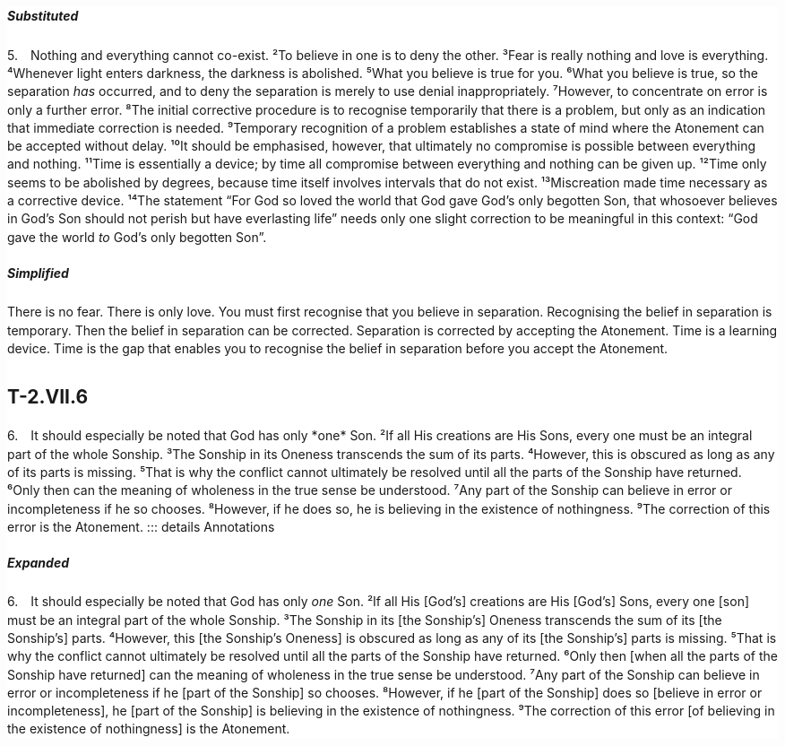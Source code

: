 ##### Substituted

5. Nothing and everything cannot co-exist. 
²To believe in one is to deny the other. 
³Fear is really nothing and love is everything. 
⁴Whenever light enters darkness, the darkness is abolished. 
⁵What you believe is true for you. 
⁶What you believe is true, so the separation *has* occurred, and to deny the separation is merely to use denial inappropriately. 
⁷However, to concentrate on error is only a further error. 
⁸The initial corrective procedure is to recognise temporarily that there is a problem, but only as an indication that immediate correction is needed. 
⁹Temporary recognition of a problem establishes a state of mind where the Atonement can be accepted without delay. 
¹⁰It should be emphasised, however, that ultimately no compromise is possible between everything and nothing. 
¹¹Time is essentially a device; by time all compromise between everything and nothing can be given up. 
¹²Time only seems to be abolished by degrees, because time itself involves intervals that do not exist. 
¹³Miscreation made time necessary as a corrective device. 
¹⁴The statement “For God so loved the world that God gave God’s only begotten Son, that whosoever believes in God’s Son should not perish but have everlasting life” needs only one slight correction to be meaningful in this context: “God gave the world *to* God’s only begotten Son”.

##### Simplified

There is no fear. There is only love. You must first recognise that you believe in separation. Recognising the belief in separation is temporary. Then the belief in separation can be corrected. Separation is corrected by accepting the Atonement. Time is a learning device. Time is the gap that enables you to recognise the belief in separation before you accept the Atonement. 



## T-2.VII.6
<p class=fip id=p6>
6. It should especially be noted that God has only *one* Son. 
²If all His creations are His Sons, every one must be an integral part of the whole Sonship. 
³The Sonship in its Oneness transcends the sum of its parts. 
⁴However, this is obscured as long as any of its parts is missing. 
⁵That is why the conflict cannot ultimately be resolved until all the parts of the Sonship have returned. 
⁶Only then can the meaning of wholeness in the true sense be understood. 
⁷Any part of the Sonship can believe in error or incompleteness if he so chooses. 
⁸However, if he does so, he is believing in the existence of nothingness. 
⁹The correction of this error is the Atonement.
::: details Annotations

##### Expanded

6. It should especially be noted that God has only *one* Son. 
²If all His [God’s] creations are His [God’s] Sons, every one [son] must be an integral part of the whole Sonship. 
³The Sonship in its [the Sonship’s] Oneness transcends the sum of its [the Sonship’s] parts. 
⁴However, this [the Sonship’s Oneness] is obscured as long as any of its [the Sonship’s] parts is missing. 
⁵That is why the conflict cannot ultimately be resolved until all the parts of the Sonship have returned. 
⁶Only then [when all the parts of the Sonship have returned] can the meaning of wholeness in the true sense be understood. 
⁷Any part of the Sonship can believe in error or incompleteness if he [part of the Sonship] so chooses. 
⁸However, if he [part of the Sonship] does so [believe in error or incompleteness], he [part of the Sonship] is believing in the existence of nothingness. 
⁹The correction of this error [of believing in the existence of nothingness] is the Atonement.
